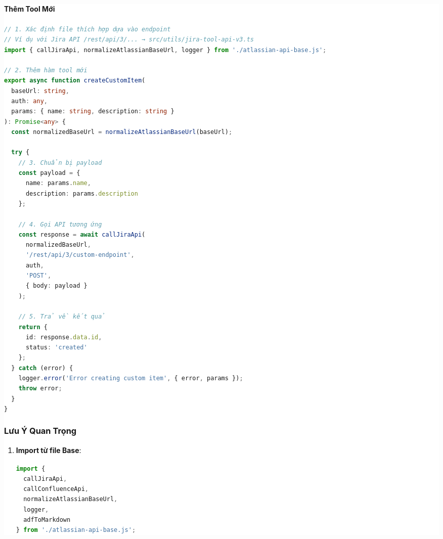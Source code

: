 #### Thêm Tool Mới

```typescript
// 1. Xác định file thích hợp dựa vào endpoint
// Ví dụ với Jira API /rest/api/3/... → src/utils/jira-tool-api-v3.ts
import { callJiraApi, normalizeAtlassianBaseUrl, logger } from './atlassian-api-base.js';

// 2. Thêm hàm tool mới
export async function createCustomItem(
  baseUrl: string,
  auth: any,
  params: { name: string, description: string }
): Promise<any> {
  const normalizedBaseUrl = normalizeAtlassianBaseUrl(baseUrl);
  
  try {
    // 3. Chuẩn bị payload
    const payload = {
      name: params.name,
      description: params.description
    };
    
    // 4. Gọi API tương ứng
    const response = await callJiraApi(
      normalizedBaseUrl,
      '/rest/api/3/custom-endpoint',
      auth,
      'POST',
      { body: payload }
    );
    
    // 5. Trả về kết quả
    return {
      id: response.data.id,
      status: 'created'
    };
  } catch (error) {
    logger.error('Error creating custom item', { error, params });
    throw error;
  }
}
```

### Lưu Ý Quan Trọng

1. **Import từ file Base**:
   ```typescript
   import { 
     callJiraApi, 
     callConfluenceApi, 
     normalizeAtlassianBaseUrl, 
     logger, 
     adfToMarkdown 
   } from './atlassian-api-base.js';
   ```
